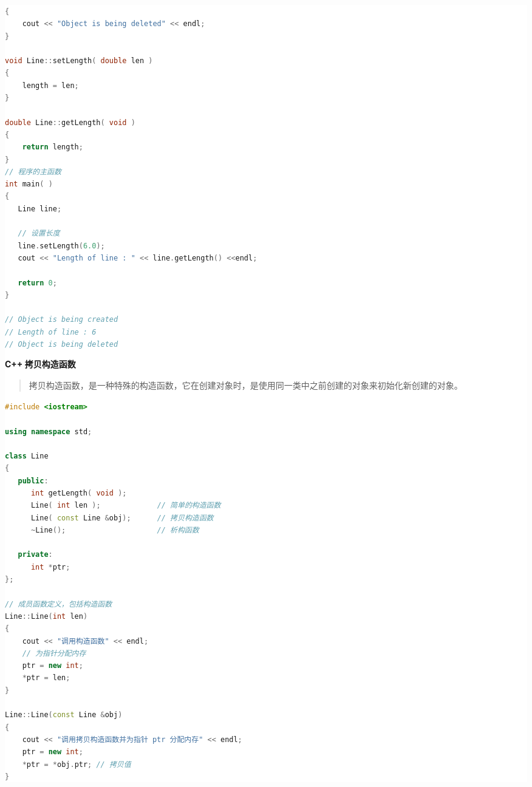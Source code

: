 ```cpp
{
    cout << "Object is being deleted" << endl;
}
 
void Line::setLength( double len )
{
    length = len;
}
 
double Line::getLength( void )
{
    return length;
}
// 程序的主函数
int main( )
{
   Line line;
 
   // 设置长度
   line.setLength(6.0); 
   cout << "Length of line : " << line.getLength() <<endl;
 
   return 0;
}

// Object is being created
// Length of line : 6
// Object is being deleted
```
**C++ 拷贝构造函数**
> 拷贝构造函数，是一种特殊的构造函数，它在创建对象时，是使用同一类中之前创建的对象来初始化新创建的对象。

```cpp
#include <iostream>
 
using namespace std;
 
class Line
{
   public:
      int getLength( void );
      Line( int len );             // 简单的构造函数
      Line( const Line &obj);      // 拷贝构造函数
      ~Line();                     // 析构函数
 
   private:
      int *ptr;
};
 
// 成员函数定义，包括构造函数
Line::Line(int len)
{
    cout << "调用构造函数" << endl;
    // 为指针分配内存
    ptr = new int;
    *ptr = len;
}
 
Line::Line(const Line &obj)
{
    cout << "调用拷贝构造函数并为指针 ptr 分配内存" << endl;
    ptr = new int;
    *ptr = *obj.ptr; // 拷贝值
}
```